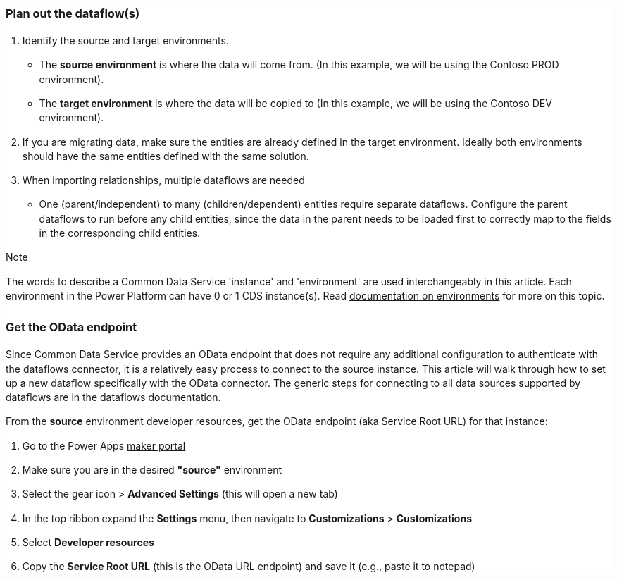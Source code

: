 ### Plan out the dataflow(s)
1.	Identify the source and target environments.

    - The **source environment** is where the data will come from.
(In this example, we will be using the Contoso PROD environment).

    - The **target environment** is where the data will be copied to
(In this example, we will be using the Contoso DEV environment).

1. If you are migrating data, make sure the entities are already defined in the target environment. Ideally both environments should have the same entities defined with the same solution.

1. When importing relationships, multiple dataflows are needed
    - One (parent/independent) to many (children/dependent) entities require separate dataflows. Configure the parent dataflows to run before any child entities, since the data in the parent needs to be loaded first to correctly map to the fields in the corresponding child entities.

> [!NOTE]
> The words to describe a Common Data Service 'instance' and 'environment' are used interchangeably in this article. Each environment in the Power Platform can have 0 or 1 CDS instance(s). Read [documentation on environments](https://docs.microsoft.com/en-us/power-platform/admin/create-database) for more on this topic.

### Get the OData endpoint 
Since Common Data Service provides an OData endpoint that does not require any additional configuration to authenticate with the dataflows connector, it is a relatively easy process to connect to the source instance. This article will walk through how to set up a new dataflow specifically with the OData connector. The generic steps for connecting to all data sources supported by dataflows are in the [dataflows documentation](https://docs.microsoft.com/en-us/powerapps/maker/common-data-service/create-and-use-dataflows).

From the **source** environment [developer resources](https://docs.microsoft.com/en-us/powerapps/developer/common-data-service/view-download-developer-resources), get the OData endpoint (aka Service Root URL) for that instance:

1. Go to the Power Apps [maker portal](https://make.powerapps.com)

1. Make sure you are in the desired **"source"** environment

1. Select the gear icon > **Advanced Settings** (this will open a new tab)

1. In the top ribbon expand the **Settings** menu, then navigate to 
**Customizations** > **Customizations**

1. Select **Developer resources**

1. Copy the **Service Root URL** (this is the OData URL endpoint) and save it (e.g., paste it to notepad)
